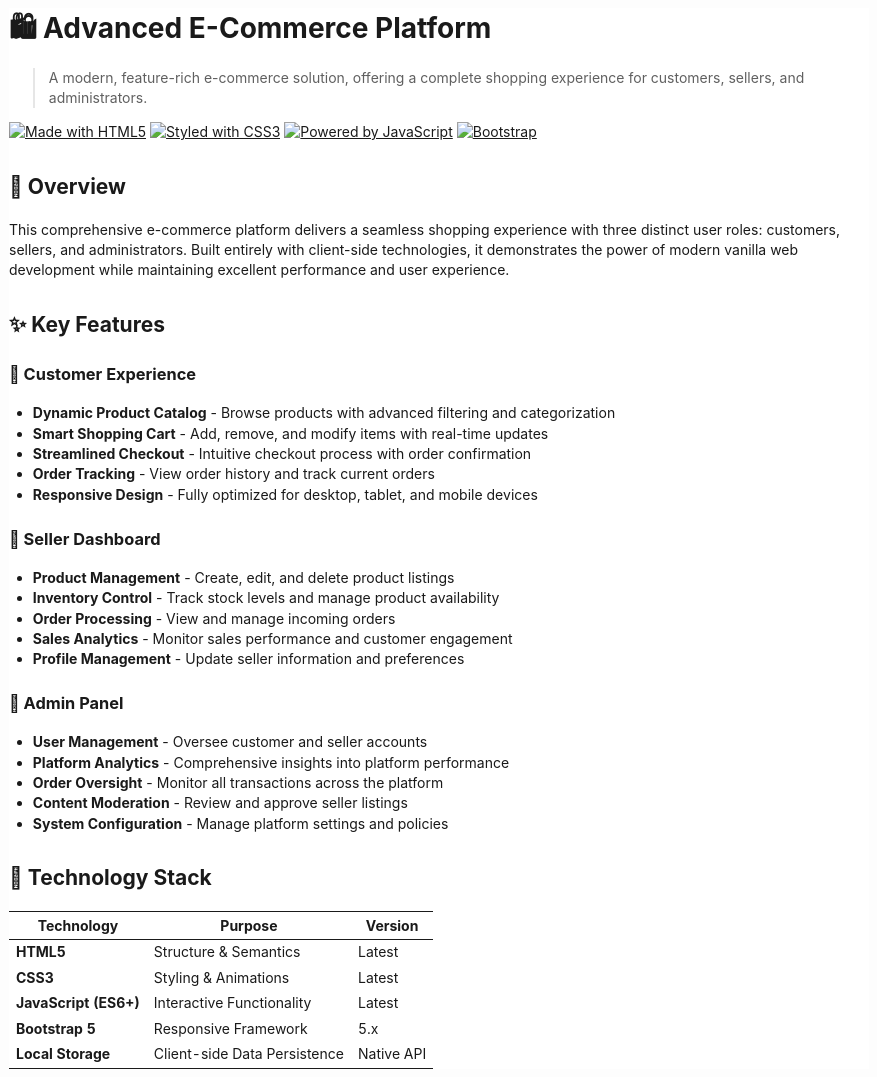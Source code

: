 # 🛍️ Advanced E-Commerce Platform

> A modern, feature-rich e-commerce solution, offering a complete shopping experience for customers, sellers, and administrators.

[![Made with HTML5](https://img.shields.io/badge/Made%20with-HTML5-E34F26.svg)](https://html.spec.whatwg.org/)
[![Styled with CSS3](https://img.shields.io/badge/Styled%20with-CSS3-1572B6.svg)](https://www.w3.org/Style/CSS/)
[![Powered by JavaScript](https://img.shields.io/badge/Powered%20by-JavaScript-F7DF1E.svg)](https://www.javascript.com/)
[![Bootstrap](https://img.shields.io/badge/Framework-Bootstrap-7952B3.svg)](https://getbootstrap.com/)

## 🌟 Overview

This comprehensive e-commerce platform delivers a seamless shopping experience with three distinct user roles: customers, sellers, and administrators. Built entirely with client-side technologies, it demonstrates the power of modern vanilla web development while maintaining excellent performance and user experience.

## ✨ Key Features

### 🛒 Customer Experience
- **Dynamic Product Catalog** - Browse products with advanced filtering and categorization
- **Smart Shopping Cart** - Add, remove, and modify items with real-time updates
- **Streamlined Checkout** - Intuitive checkout process with order confirmation
- **Order Tracking** - View order history and track current orders
- **Responsive Design** - Fully optimized for desktop, tablet, and mobile devices

### 👔 Seller Dashboard
- **Product Management** - Create, edit, and delete product listings
- **Inventory Control** - Track stock levels and manage product availability
- **Order Processing** - View and manage incoming orders
- **Sales Analytics** - Monitor sales performance and customer engagement
- **Profile Management** - Update seller information and preferences

### 🔧 Admin Panel
- **User Management** - Oversee customer and seller accounts
- **Platform Analytics** - Comprehensive insights into platform performance
- **Order Oversight** - Monitor all transactions across the platform
- **Content Moderation** - Review and approve seller listings
- **System Configuration** - Manage platform settings and policies

## 🚀 Technology Stack

| Technology | Purpose | Version |
|------------|---------|---------|
| **HTML5** | Structure & Semantics | Latest |
| **CSS3** | Styling & Animations | Latest |
| **JavaScript (ES6+)** | Interactive Functionality | Latest |
| **Bootstrap 5** | Responsive Framework | 5.x |
| **Local Storage** | Client-side Data Persistence | Native API |
